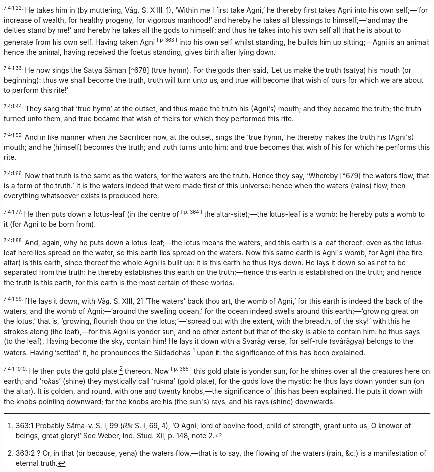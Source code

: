 <span id="v7_4_1_22"><sup><small>7:4:1:22.</small></sup></span>  He takes him in (by muttering, Vâ<i>g</i>. S. X III, 1), ‘Within me I first take Agni,’ he thereby first takes Agni into his own self;—‘for increase of wealth, for healthy progeny, for vigorous manhood!’ and hereby he takes all blessings to himself;—‘and may the deities stand by me!’ and hereby he takes all the gods to himself; and thus he takes into his own self all that he is about to generate from his own self. Having taken Agni <span id="p363"><sup><small>[ p. 363 ]</small></sup></span> into his own self whilst standing, he builds him up sitting;—Agni is an animal: hence the animal, having received the foetus standing, gives birth after lying down.

<span id="v7_4_1_33"><sup><small>7:4:1:33.</small></sup></span>  He now sings the Satya Sâman [^678] (true hymn). For the gods then said, ‘Let us make the truth (satya) his mouth (or beginning): thus we shall become the truth, truth will turn unto us, and true will become that wish of ours for which we are about to perform this rite!’

<span id="v7_4_1_44"><sup><small>7:4:1:44.</small></sup></span>  They sang that ‘true hymn’ at the outset, and thus made the truth his (Agni's) mouth; and they became the truth; the truth turned unto them, and true became that wish of theirs for which they performed this rite.

<span id="v7_4_1_55"><sup><small>7:4:1:55.</small></sup></span>  And in like manner when the Sacrificer now, at the outset, sings the ‘true hymn,’ he thereby makes the truth his (Agni's) mouth; and he (himself) becomes the truth; and truth turns unto him; and true becomes that wish of his for which he performs this rite.

<span id="v7_4_1_66"><sup><small>7:4:1:66.</small></sup></span>  Now that truth is the same as the waters, for the waters are the truth. Hence they say, ‘Whereby [^679] the waters flow, that is a form of the truth.’ It is the waters indeed that were made first of this universe: hence when the waters (rains) flow, then everything whatsoever exists is produced here.

<span id="v7_4_1_77"><sup><small>7:4:1:77.</small></sup></span>  He then puts down a lotus-leaf (in the centre of <span id="p364"><sup><small>[ p. 364 ]</small></sup></span> the altar-site);—the lotus-leaf is a womb: he hereby puts a womb to it (for Agni to be born from).

<span id="v7_4_1_88"><sup><small>7:4:1:88.</small></sup></span>  And, again, why he puts down a lotus-leaf;—the lotus means the waters, and this earth is a leaf thereof: even as the lotus-leaf here lies spread on the water, so this earth lies spread on the waters. Now this same earth is Agni's womb, for Agni (the fire-altar) is this earth, since thereof the whole Agni is built up: it is this earth he thus lays down. He lays it down so as not to be separated from the truth: he thereby establishes this earth on the truth;—hence this earth is established on the truth; and hence the truth is this earth, for this earth is the most certain of these worlds.

<span id="v7_4_1_99"><sup><small>7:4:1:99.</small></sup></span>  \[He lays it down, with Vâ<i>g</i>. S. XIII, 2\] ‘The waters’ back thou art, the womb of Agni,’ for this earth is indeed the back of the waters, and the womb of Agni;—‘around the swelling ocean,’ for the ocean indeed swells around this earth;—‘growing great on the lotus,’ that is, ‘growing, flourish thou on the lotus;’—‘spread out with the extent, with the breadth, of the sky!’ with this he strokes along (the leaf),—for this Agni is yonder sun, and no other extent but that of the sky is able to contain him: he thus says (to the leaf), Having become the sky, contain him! He lays it down with a Svarâ<i>g</i> verse, for self-rule (svârâ<i>g</i>ya) belongs to the waters. Having ‘settled’ it, he pronounces the Sûdadohas [^680] upon it: the significance of this has been explained.

<span id="v7_4_1_1010"><sup><small>7:4:1:1010.</small></sup></span>  He then puts the gold plate [^681] thereon. Now <span id="p365"><sup><small>[ p. 365 ]</small></sup></span> this gold plate is yonder sun, for he shines over all the creatures here on earth; and ‘ro<i>k</i>as’ (shine) they mystically call ‘rukma’ (gold plate), for the gods love the mystic: he thus lays down yonder sun (on the altar). It is golden, and round, with one and twenty knobs,—the significance of this has been explained. He puts it down with the knobs pointing downward; for the knobs are his (the sun's) rays, and his rays (shine) downwards.


[^680]: 363:1 Probably Sâma-v. S. I, 99 (<i>Ri</i>k S. I, 69, 4), ‘O Agni, lord of bovine food, child of strength, grant unto us, O knower of beings, great glory!’ See Weber, Ind. Stud. XII, p. 148, note 2.
[^681]: 363:2 ? Or, in that (or because, yena) the waters flow,—that is to say, the flowing of the waters (rain, &c.) is a manifestation of eternal truth.
[^682]: 364:1 See [p. 301](Book_3_7_1#p301), note [3](Book_3_7_1#fn563).
[^683]: 364:2 Viz., the one the Sacrificer wore round his neck during the initiation period. See [VI, 7, 1, 1](Book_3_6_7#v6_7_1_1) seq.
[^684]: 366:1 ‘Sîmata<i>h</i>’ would rather seem to mean ‘from the boundary line,’ but the author here takes ‘sîman’ in the sense of (sîmanta) ‘hair-line, parting of the hair, crown of the head (Scheitel).’
[^685]: 366:2 In the Sanskrit participial (or gerundial) construction, the relation between the primary and secondary notions is usually the reverse of ours,—thus ‘he rises in overspreading.’
[^686]: 366:3 It is usually with Indra that the Trish<i>t</i>ubh metre is connected—see part i, introduction, p. xviii; <i>S</i>at. Br. IX, 4, 3, 7 (cf. VIII, 5, 1, 10)—the Trish<i>t</i>ubh being also the emblem of the nobility (III, 4, 1, 10).
[^687]: 366:4 See [p. 301](Book_3_7_1#p301), note [3](Book_3_7_1#fn563).
[^688]: 367:1 Professor Weber, Ind. Stud. XIII, p. 249, takes ‘uttânam’ in the sense of ‘standing erect,’ with his face towards the east; but this surely must be a mistake.
[^689]: 367:2 Viz. both the gold plate (the sun), which was laid down with the embossed or front side downwards, and the gold man.
[^690]: 368:1 Cf. [VI, 7, 1, 11](Book_3_6_7#v6_7_1_11), where it is said that the immortal part of the vital air of man streams out by upward breathings. Cf. [p. 359](Book_3_7_3#p359), n. [1](Book_3_7_3#fn673).
[^691]: 369:1 That is, he sings the Kitra-sâman, Sâma-v. I, 169 (Vâ<i>g</i>. S. XXVII, 39), ‘With what favour will the bright one, the ever-growing friend, be with us; with what mightiest host?’
[^692]: 371:1 See p. 53, note 2. In the present instance, the sacrificial formulas themselves constitute these charms. The five verses, only the first pâda of the first of which is given in the text, are as follows:—
[^693]: 373:1 The order in which he offers would thus be,—west, north, east, (then going back along the north and west sides) south, west.
[^694]: 373:2 They are indeed of an arm's length, with bowls of the shape and size of the hand, see part i, p. 67, note 2.
[^695]: 375:1 There seems to be considerable difference of opinion between Kâtyâyana and Sâya<i>n</i>a regarding this point of the ceremonial. The gold man lies stretched out on his back with his head towards the east. According to Kâtyâyana, XVII, 4, 10, he (the Sacrificer) is to lie down so as to cover the gold man, but without actually touching him with his breast, and at the extreme end of where the arms touch (the ground) he is to make two marks, where the spoons are then to be laid down with the bowl towards the east. Sâya<i>n</i>a, p. 376 on the other hand, explains—‘Let the Adhvaryu lay down the two spoons close to the breast of the laid-down gold man. Having beheld (i.e. recognised)—or, whilst beholding (?)—that man, where-ever the laid-down pair of spoons reaches his breast there, having made a mark, let him lay down the two spoons: that part of the breast doubtless is the place of those two (spoons, or gods?) extolled as the arms.’ Perhaps the text of this comment is somewhat corrupt. The ceremony is apparently intended to symbolise the identification of the Sacrificer with the sacrificial man, or the sacrifice itself: The Sacrificer lies down so as to rest on his forearms; the spoons being afterwards laid down on the marks left by the fore-arms (and naturally running in an easterly direction).—For Professor Weber's view, see [p. 367](#p367), note [^686].
[^696]: 376:1 That is to say, Let it be a gold statuette without arms.
[^698]: 377:1 ? Viz. inasmuch as the food is introduced into the body from above. It might also mean, he makes the food superior to the body, inasmuch as the body cannot exist without it. Similarly as regards the breath in the next paragraph.
[^699]: 378:1 The ‘pratish<i>th</i>â’ (basis) of the bird-shaped Agni includes the parts on which the bird stands or sits, viz. the feet, and the hind-part of the body. Sâya<i>n</i>a, on the other hand, takes it to mean the ‘pu<i>m</i>liṅga,’ which seems very improbable.
[^700]: 378:2 See [VI, 2, 3, 1](Book_3_6_2#v6_2_3_1).
[^701]: 379:1 See [p. 155](Book_3_6_1#p155), note [8](Book_3_6_1#fn316).
[^702]: 379:2. That is, by adding the formula, ‘By that deity, Aṅgiras-like, lie thou steady!’
[^703]: 379:3 See [p. 301](Book_3_7_1#p301), note [3](Book_3_7_1#fn563).
[^704]: 379:4 That is to say, How will he (the Sacrificer) be able to rise upwards to heaven, when that brick is lying on him?
[^705]: 379:5 See [p. 187](Book_3_6_2#p187), note [3](Book_3_6_2#fn384).
[^706]: 380:1 See [VI, 2, 3, 2](Book_3_6_2#v6_2_3_2).
[^707]: 381:1 The root is to lie on the brick from which (as representing the earth) it is supposed to have sprung; the tops then spreading along the ground.
[^708]: 381:2 This brick is placed close beside the svayamât<i>ri</i><i>n</i><i>n</i>â (naturally-perforated one) in front (east) of it, on the ‘anûka’ or spine.
[^709]: 382:1 The verb ‘apa-<i>s</i>ish’ is taken similarly by Sâya<i>n</i>a (ava<i>s</i>eshayet); whilst the St. Petersburg dictionary assigns to it the meaning ‘to omit, leave out’ (weglassen), which can hardly be correct (? misprint for übriglassen). It might, however, possibly be taken in the sense of ‘vi-<i>s</i>ish,’ to specify, to single out.
[^710]: 382:2 That is to say, he would not, after quitting his mortal body, know or find out that divine body with which he wishes to invest himself.
[^711]: 384:1 Or, the wide-shining . . . the self-shining one.
[^712]: 384:2 The two Reta<i>h</i>si<i>k</i> bricks are laid down immediately in front (east) of the Dviya<i>g</i>us one, one on each side of the ‘spine,’ which thus coincides with their line of separation.
[^713]: 384:3 See [VI, 5, 3, 3](Book_3_6_5#v6_5_3_3).
[^714]: 384:4 As in the case of the Svayamât<i>ri</i><i>n</i><i>n</i>âs (naturally-perforated bricks, see pp. [155](Book_3_6_1#p155), note [8](Book_3_6_1#fn316); [187](Book_3_6_2#p187), note [2](Book_3_6_2#fn383)), so there are three Vi<i>s</i>va<i>g</i>yotis or ‘all-light’ bricks, placed in the first, third, and fifth layers p. 385 of the altar, and representing the light (or ruling deity) of the respective world represented by the svayamât<i>ri</i><i>n</i><i>n</i>â of the same layer.
[^715]: 385:1 In reality the Vi<i>s</i>va<i>g</i>yotis brick is not placed between the two Reta<i>h</i>si<i>k</i>, but in front of the line separating them from each other.
[^716]: 385:2 He ‘saw’ the first naturally-perforated brick, which, as the central brick of the first layer, represents the latter, as well as the lowest of the three worlds, the earth. See [VI, 2, 3, 1](Book_3_6_2#v6_2_3_1).
[^717]: 385:3 Viz. by adding, ‘by that deity, Aṅgiras-like, lie thou steady!’
[^718]: 386:1 That is, he pronounces the sâdana-formula once only.
[^719]: 386:2 Viz. its foundation.
[^720]: 387:1 See [VI, 5, 3, 1](Book_3_6_5#v6_5_3_1)\-[2](Book_3_6_5#v6_5_3_2).
[^721]: 387:2 Viz. by threats, vituperation, &c., Sây.
[^722]: 388:1 See [VII, 5, 2, 40](Book_3_7_5#v7_5_2_40) seq.